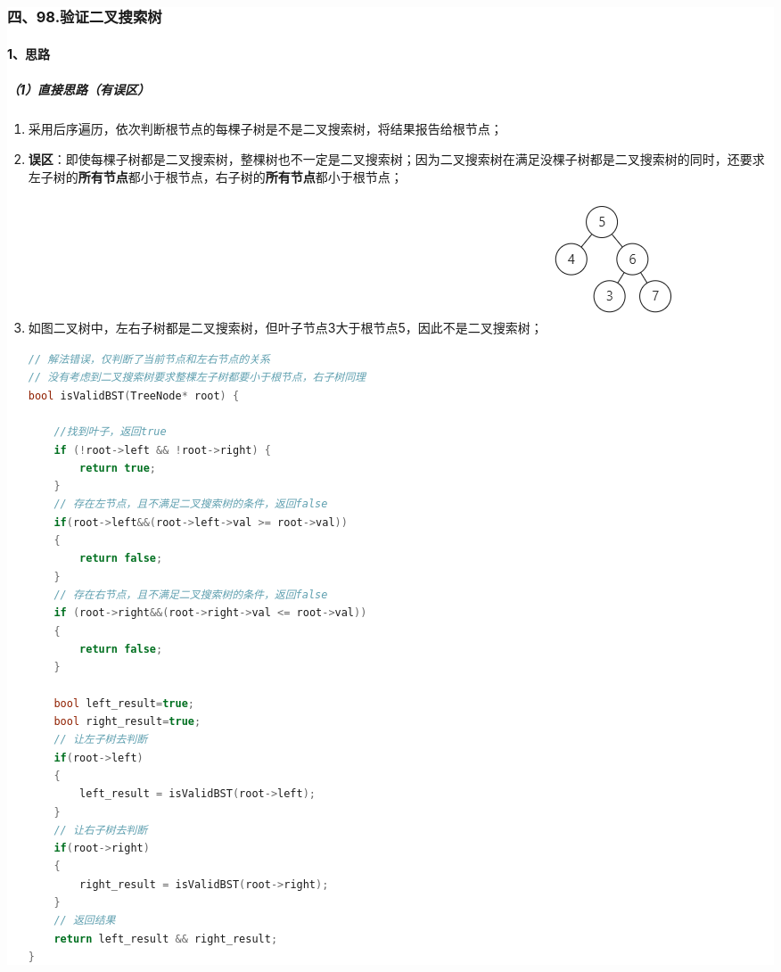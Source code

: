 ### 四、98.验证二叉搜索树

#### 1、思路

##### （1）直接思路（有误区）

1. 采用后序遍历，依次判断根节点的每棵子树是不是二叉搜索树，将结果报告给根节点；

2. **误区**：即使每棵子树都是二叉搜索树，整棵树也不一定是二叉搜索树；因为二叉搜索树在满足没棵子树都是二叉搜索树的同时，还要求左子树的**所有节点**都小于根节点，右子树的**所有节点**都小于根节点；

3. 如图二叉树中，左右子树都是二叉搜索树，但叶子节点3大于根节点5，因此不是二叉搜索树；
    ![image-20240622140259049](./day17_二叉树Part5.assets/image-20240622140259049.png)

    ```c++
    // 解法错误，仅判断了当前节点和左右节点的关系
    // 没有考虑到二叉搜索树要求整棵左子树都要小于根节点，右子树同理
    bool isValidBST(TreeNode* root) {
        
        //找到叶子，返回true
        if (!root->left && !root->right) {
            return true;
        }
        // 存在左节点，且不满足二叉搜索树的条件，返回false
        if(root->left&&(root->left->val >= root->val))
        {
            return false;
        }
        // 存在右节点，且不满足二叉搜索树的条件，返回false
        if (root->right&&(root->right->val <= root->val)) 
        {
            return false;
        }
    
        bool left_result=true;
        bool right_result=true;
        // 让左子树去判断
        if(root->left)
        {
            left_result = isValidBST(root->left);
        }
        // 让右子树去判断
        if(root->right)
        {
            right_result = isValidBST(root->right);
        }
        // 返回结果
        return left_result && right_result;
    }
    ```
